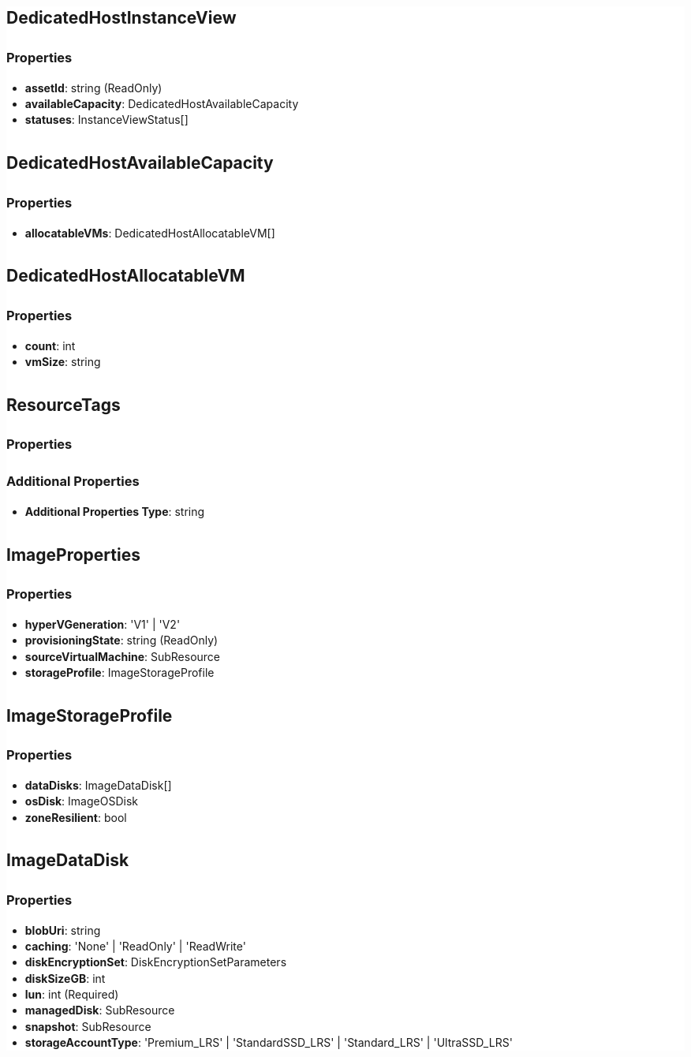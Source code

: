 ## DedicatedHostInstanceView
### Properties
* **assetId**: string (ReadOnly)
* **availableCapacity**: DedicatedHostAvailableCapacity
* **statuses**: InstanceViewStatus[]

## DedicatedHostAvailableCapacity
### Properties
* **allocatableVMs**: DedicatedHostAllocatableVM[]

## DedicatedHostAllocatableVM
### Properties
* **count**: int
* **vmSize**: string

## ResourceTags
### Properties
### Additional Properties
* **Additional Properties Type**: string

## ImageProperties
### Properties
* **hyperVGeneration**: 'V1' | 'V2'
* **provisioningState**: string (ReadOnly)
* **sourceVirtualMachine**: SubResource
* **storageProfile**: ImageStorageProfile

## ImageStorageProfile
### Properties
* **dataDisks**: ImageDataDisk[]
* **osDisk**: ImageOSDisk
* **zoneResilient**: bool

## ImageDataDisk
### Properties
* **blobUri**: string
* **caching**: 'None' | 'ReadOnly' | 'ReadWrite'
* **diskEncryptionSet**: DiskEncryptionSetParameters
* **diskSizeGB**: int
* **lun**: int (Required)
* **managedDisk**: SubResource
* **snapshot**: SubResource
* **storageAccountType**: 'Premium_LRS' | 'StandardSSD_LRS' | 'Standard_LRS' | 'UltraSSD_LRS'
